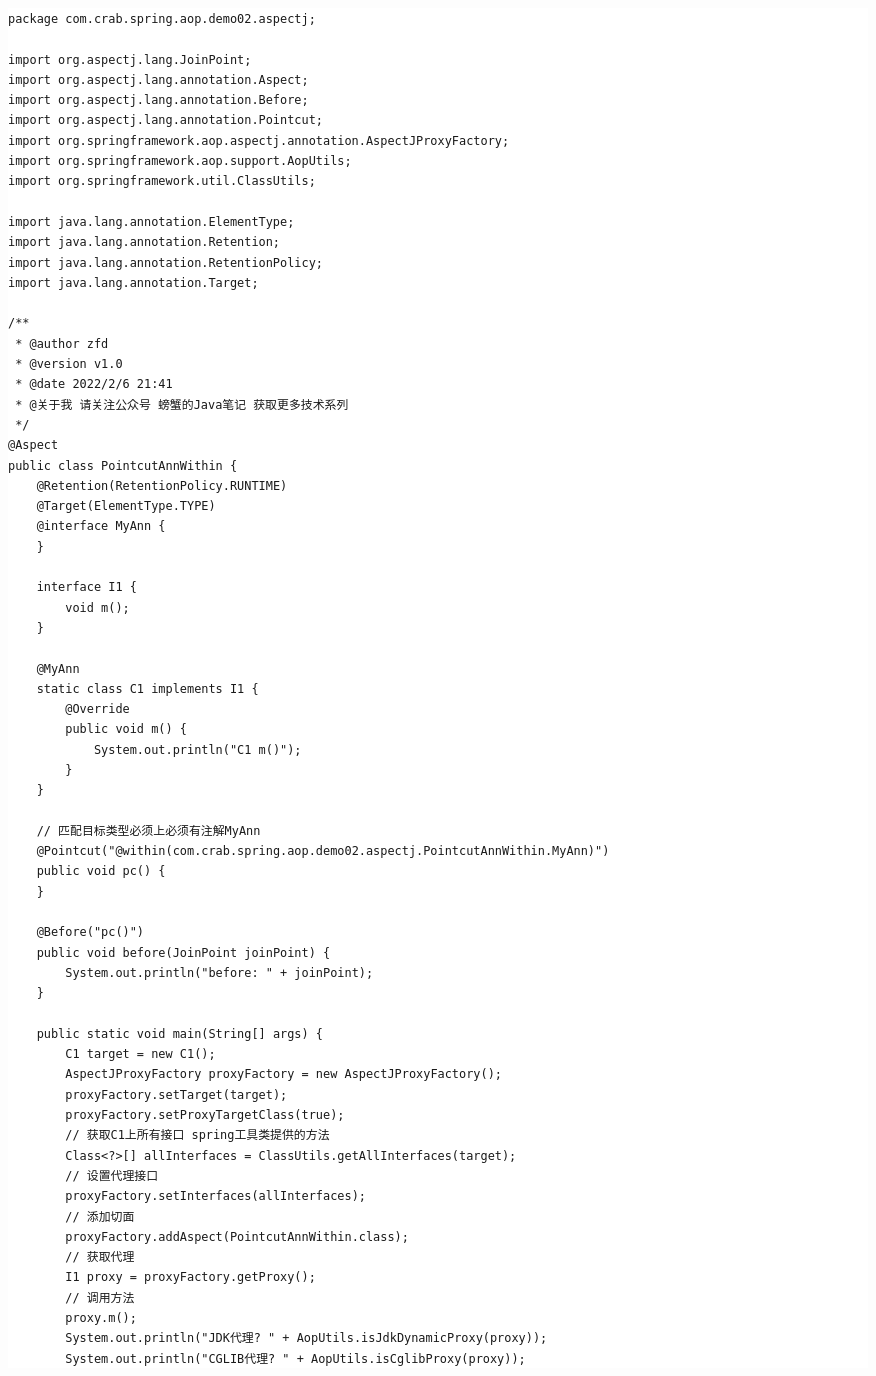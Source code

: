     package com.crab.spring.aop.demo02.aspectj;
    
    import org.aspectj.lang.JoinPoint;
    import org.aspectj.lang.annotation.Aspect;
    import org.aspectj.lang.annotation.Before;
    import org.aspectj.lang.annotation.Pointcut;
    import org.springframework.aop.aspectj.annotation.AspectJProxyFactory;
    import org.springframework.aop.support.AopUtils;
    import org.springframework.util.ClassUtils;
    
    import java.lang.annotation.ElementType;
    import java.lang.annotation.Retention;
    import java.lang.annotation.RetentionPolicy;
    import java.lang.annotation.Target;
    
    /**
     * @author zfd
     * @version v1.0
     * @date 2022/2/6 21:41
     * @关于我 请关注公众号 螃蟹的Java笔记 获取更多技术系列
     */
    @Aspect
    public class PointcutAnnWithin {
        @Retention(RetentionPolicy.RUNTIME)
        @Target(ElementType.TYPE)
        @interface MyAnn {
        }
    
        interface I1 {
            void m();
        }
    
        @MyAnn
        static class C1 implements I1 {
            @Override
            public void m() {
                System.out.println("C1 m()");
            }
        }
    
        // 匹配目标类型必须上必须有注解MyAnn
        @Pointcut("@within(com.crab.spring.aop.demo02.aspectj.PointcutAnnWithin.MyAnn)")
        public void pc() {
        }
    
        @Before("pc()")
        public void before(JoinPoint joinPoint) {
            System.out.println("before: " + joinPoint);
        }
    
        public static void main(String[] args) {
            C1 target = new C1();
            AspectJProxyFactory proxyFactory = new AspectJProxyFactory();
            proxyFactory.setTarget(target);
            proxyFactory.setProxyTargetClass(true);
            // 获取C1上所有接口 spring工具类提供的方法
            Class<?>[] allInterfaces = ClassUtils.getAllInterfaces(target);
            // 设置代理接口
            proxyFactory.setInterfaces(allInterfaces);
            // 添加切面
            proxyFactory.addAspect(PointcutAnnWithin.class);
            // 获取代理
            I1 proxy = proxyFactory.getProxy();
            // 调用方法
            proxy.m();
            System.out.println("JDK代理? " + AopUtils.isJdkDynamicProxy(proxy));
            System.out.println("CGLIB代理? " + AopUtils.isCglibProxy(proxy));